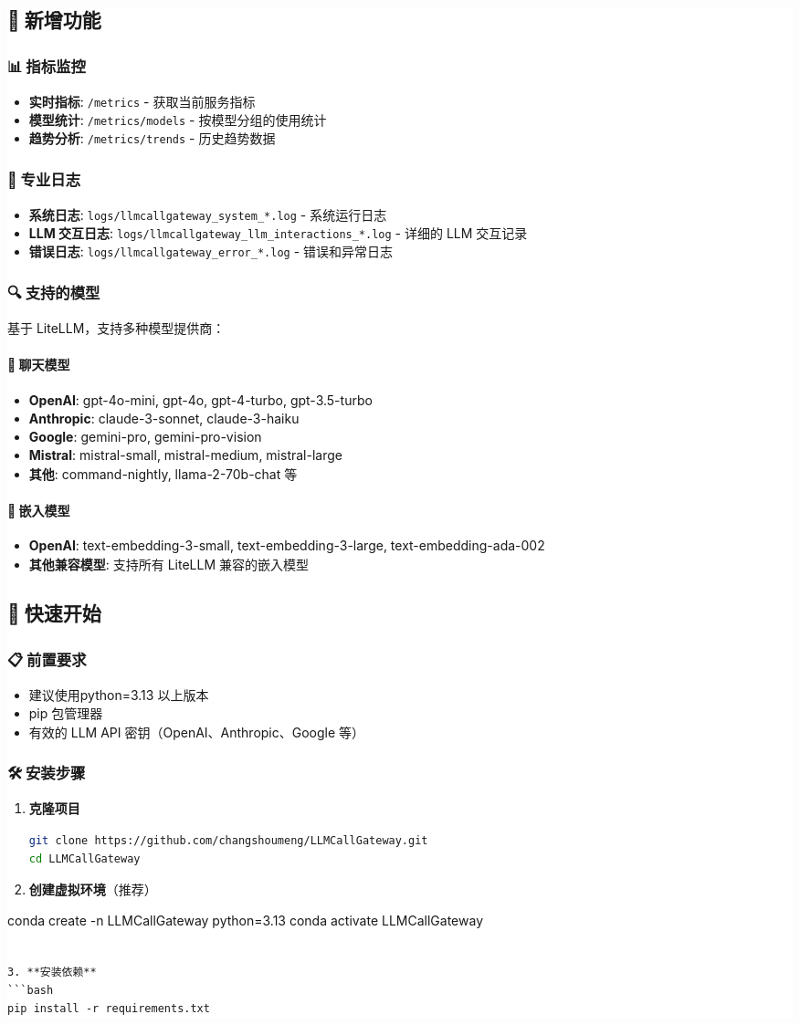 ## 🌟 新增功能

### 📊 指标监控
- **实时指标**: `/metrics` - 获取当前服务指标
- **模型统计**: `/metrics/models` - 按模型分组的使用统计
- **趋势分析**: `/metrics/trends` - 历史趋势数据

### 📝 专业日志
- **系统日志**: `logs/llmcallgateway_system_*.log` - 系统运行日志
- **LLM 交互日志**: `logs/llmcallgateway_llm_interactions_*.log` - 详细的 LLM 交互记录
- **错误日志**: `logs/llmcallgateway_error_*.log` - 错误和异常日志

### 🔍 支持的模型
基于 LiteLLM，支持多种模型提供商：

#### 💬 聊天模型
- **OpenAI**: gpt-4o-mini, gpt-4o, gpt-4-turbo, gpt-3.5-turbo
- **Anthropic**: claude-3-sonnet, claude-3-haiku
- **Google**: gemini-pro, gemini-pro-vision
- **Mistral**: mistral-small, mistral-medium, mistral-large
- **其他**: command-nightly, llama-2-70b-chat 等

#### 🧠 嵌入模型
- **OpenAI**: text-embedding-3-small, text-embedding-3-large, text-embedding-ada-002
- **其他兼容模型**: 支持所有 LiteLLM 兼容的嵌入模型

## 🚀 快速开始

### 📋 前置要求

- 建议使用python=3.13 以上版本
- pip 包管理器
- 有效的 LLM API 密钥（OpenAI、Anthropic、Google 等）

### 🛠️ 安装步骤

1. **克隆项目**
   ```bash
   git clone https://github.com/changshoumeng/LLMCallGateway.git
   cd LLMCallGateway
   ```

2. **创建虚拟环境**（推荐）
   ```bash
 conda create -n LLMCallGateway python=3.13
 conda activate LLMCallGateway
   ```

3. **安装依赖**
   ```bash
   pip install -r requirements.txt
   ```
